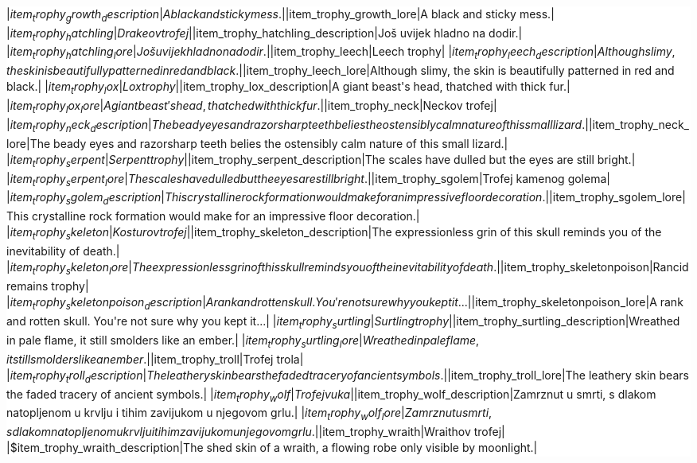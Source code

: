 |$item_trophy_growth_description|A black and sticky mess.|
|$item_trophy_growth_lore|A black and sticky mess.|
|$item_trophy_hatchling|Drakeov trofej|
|$item_trophy_hatchling_description|Još uvijek hladno na dodir.|
|$item_trophy_hatchling_lore|Još uvijek hladno na dodir.|
|$item_trophy_leech|Leech trophy|
|$item_trophy_leech_description|Although slimy, the skin is beautifully patterned in red and black.|
|$item_trophy_leech_lore|Although slimy, the skin is beautifully patterned in red and black.|
|$item_trophy_lox|Lox trophy|
|$item_trophy_lox_description|A giant beast's head, thatched with thick fur.|
|$item_trophy_lox_lore|A giant beast's head, thatched with thick fur.|
|$item_trophy_neck|Neckov trofej|
|$item_trophy_neck_description|The beady eyes and razorsharp teeth belies the ostensibly calm nature of this small lizard.|
|$item_trophy_neck_lore|The beady eyes and razorsharp teeth belies the ostensibly calm nature of this small lizard.|
|$item_trophy_serpent|Serpent trophy|
|$item_trophy_serpent_description|The scales have dulled but the eyes are still bright.|
|$item_trophy_serpent_lore|The scales have dulled but the eyes are still bright.|
|$item_trophy_sgolem|Trofej kamenog golema|
|$item_trophy_sgolem_description|This crystalline rock formation would make for an impressive floor decoration.|
|$item_trophy_sgolem_lore|This crystalline rock formation would make for an impressive floor decoration.|
|$item_trophy_skeleton|Kosturov trofej|
|$item_trophy_skeleton_description|The expressionless grin of this skull reminds you of the inevitability of death.|
|$item_trophy_skeleton_lore|The expressionless grin of this skull reminds you of the inevitability of death.|
|$item_trophy_skeletonpoison|Rancid remains trophy|
|$item_trophy_skeletonpoison_description|A rank and rotten skull. You're not sure why you kept it...|
|$item_trophy_skeletonpoison_lore|A rank and rotten skull. You're not sure why you kept it...|
|$item_trophy_surtling|Surtling trophy|
|$item_trophy_surtling_description|Wreathed in pale flame, it still smolders like an ember.|
|$item_trophy_surtling_lore|Wreathed in pale flame, it still smolders like an ember.|
|$item_trophy_troll|Trofej trola|
|$item_trophy_troll_description|The leathery skin bears the faded tracery of ancient symbols.|
|$item_trophy_troll_lore|The leathery skin bears the faded tracery of ancient symbols.|
|$item_trophy_wolf|Trofej vuka|
|$item_trophy_wolf_description|Zamrznut u smrti, s dlakom natopljenom u krvlju i tihim zavijukom u njegovom grlu.|
|$item_trophy_wolf_lore|Zamrznut u smrti, s dlakom natopljenom u krvlju i tihim zavijukom u njegovom grlu.|
|$item_trophy_wraith|Wraithov trofej|
|$item_trophy_wraith_description|The shed skin of a wraith, a flowing robe only visible by moonlight.|